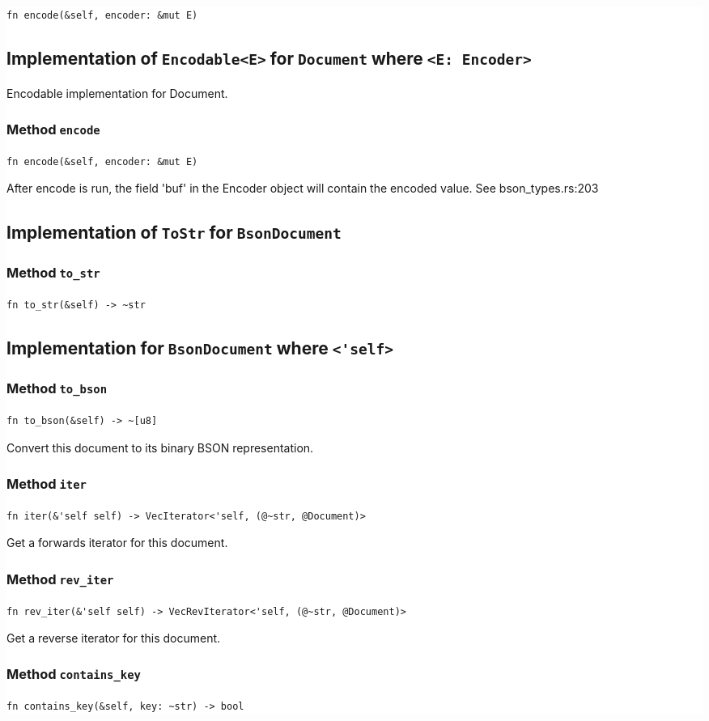 ~~~ {.rust}
fn encode(&self, encoder: &mut E)
~~~

## Implementation of `Encodable<E>` for `Document` where `<E: Encoder>`

Encodable implementation for Document.

### Method `encode`

~~~ {.rust}
fn encode(&self, encoder: &mut E)
~~~

After encode is run, the field 'buf' in the Encoder object will contain the encoded value.
See bson_types.rs:203

## Implementation of `ToStr` for `BsonDocument`

### Method `to_str`

~~~ {.rust}
fn to_str(&self) -> ~str
~~~

## Implementation for `BsonDocument` where `<'self>`

### Method `to_bson`

~~~ {.rust}
fn to_bson(&self) -> ~[u8]
~~~

Convert this document to its binary BSON representation.

### Method `iter`

~~~ {.rust}
fn iter(&'self self) -> VecIterator<'self, (@~str, @Document)>
~~~

Get a forwards iterator for this document.

### Method `rev_iter`

~~~ {.rust}
fn rev_iter(&'self self) -> VecRevIterator<'self, (@~str, @Document)>
~~~

Get a reverse iterator for this document.

### Method `contains_key`

~~~ {.rust}
fn contains_key(&self, key: ~str) -> bool
~~~
